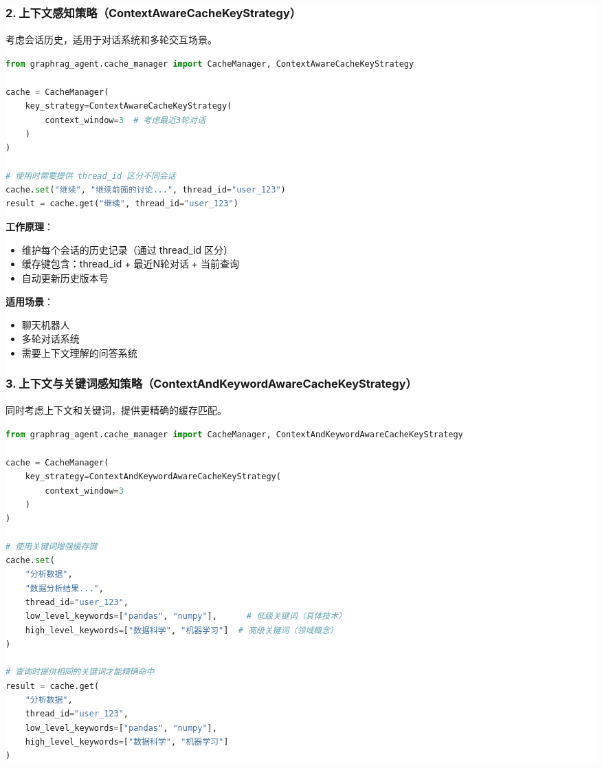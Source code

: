### 2. 上下文感知策略（ContextAwareCacheKeyStrategy）

考虑会话历史，适用于对话系统和多轮交互场景。

```python
from graphrag_agent.cache_manager import CacheManager, ContextAwareCacheKeyStrategy

cache = CacheManager(
    key_strategy=ContextAwareCacheKeyStrategy(
        context_window=3  # 考虑最近3轮对话
    )
)

# 使用时需要提供 thread_id 区分不同会话
cache.set("继续", "继续前面的讨论...", thread_id="user_123")
result = cache.get("继续", thread_id="user_123")
```

**工作原理**：
- 维护每个会话的历史记录（通过 thread_id 区分）
- 缓存键包含：thread_id + 最近N轮对话 + 当前查询
- 自动更新历史版本号

**适用场景**：
- 聊天机器人
- 多轮对话系统
- 需要上下文理解的问答系统

### 3. 上下文与关键词感知策略（ContextAndKeywordAwareCacheKeyStrategy）

同时考虑上下文和关键词，提供更精确的缓存匹配。

```python
from graphrag_agent.cache_manager import CacheManager, ContextAndKeywordAwareCacheKeyStrategy

cache = CacheManager(
    key_strategy=ContextAndKeywordAwareCacheKeyStrategy(
        context_window=3
    )
)

# 使用关键词增强缓存键
cache.set(
    "分析数据",
    "数据分析结果...",
    thread_id="user_123",
    low_level_keywords=["pandas", "numpy"],      # 低级关键词（具体技术）
    high_level_keywords=["数据科学", "机器学习"]  # 高级关键词（领域概念）
)

# 查询时提供相同的关键词才能精确命中
result = cache.get(
    "分析数据",
    thread_id="user_123",
    low_level_keywords=["pandas", "numpy"],
    high_level_keywords=["数据科学", "机器学习"]
)
```
